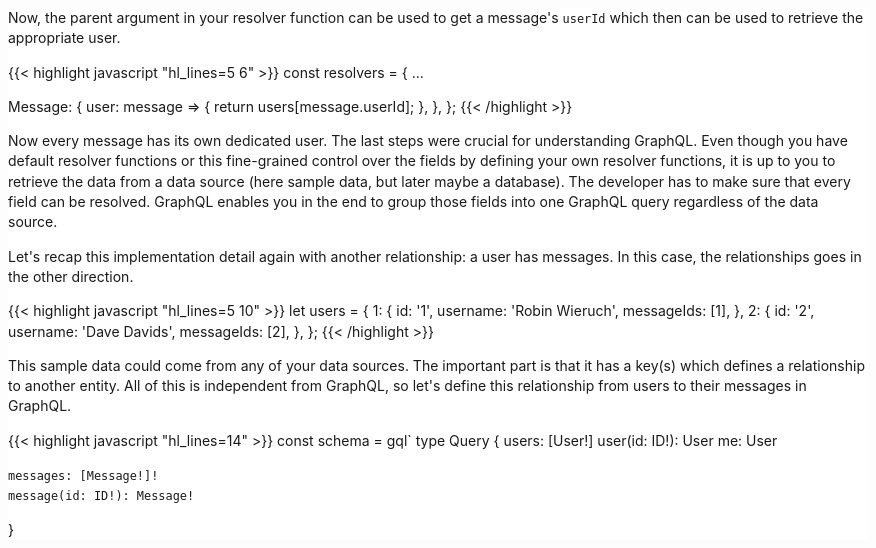Now, the parent argument in your resolver function can be used to get a message's `userId` which then can be used to retrieve the appropriate user.

{{< highlight javascript "hl_lines=5 6" >}}
const resolvers = {
  ...

  Message: {
    user: message => {
      return users[message.userId];
    },
  },
};
{{< /highlight >}}

Now every message has its own dedicated user. The last steps were crucial for understanding GraphQL. Even though you have default resolver functions or this fine-grained control over the fields by defining your own resolver functions, it is up to you to retrieve the data from a data source (here sample data, but later maybe a database). The developer has to make sure that every field can be resolved. GraphQL enables you in the end to group those fields into one GraphQL query regardless of the data source.

Let's recap this implementation detail again with another relationship: a user has messages. In this case, the relationships goes in the other direction.

{{< highlight javascript "hl_lines=5 10" >}}
let users = {
  1: {
    id: '1',
    username: 'Robin Wieruch',
    messageIds: [1],
  },
  2: {
    id: '2',
    username: 'Dave Davids',
    messageIds: [2],
  },
};
{{< /highlight >}}

This sample data could come from any of your data sources. The important part is that it has a key(s) which defines a relationship to another entity. All of this is independent from GraphQL, so let's define this relationship from users to their messages in GraphQL.

{{< highlight javascript "hl_lines=14" >}}
const schema = gql`
  type Query {
    users: [User!]
    user(id: ID!): User
    me: User

    messages: [Message!]!
    message(id: ID!): Message!
  }
